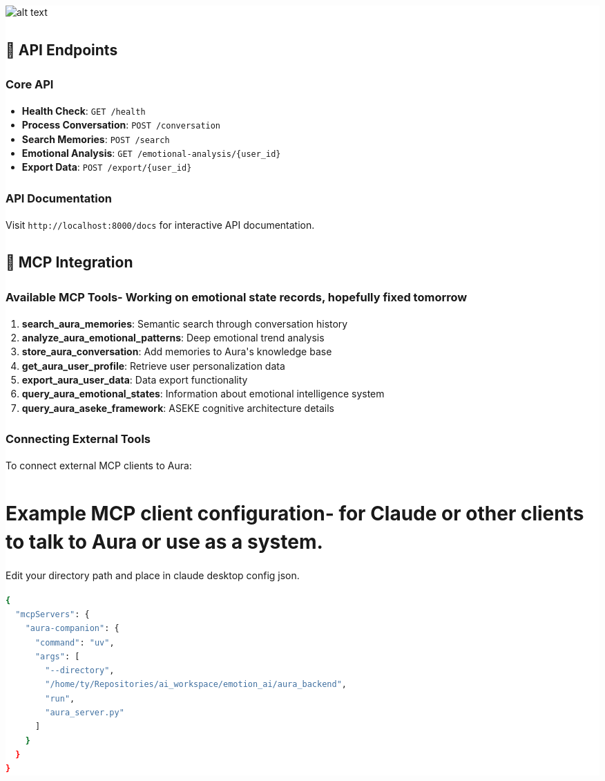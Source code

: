 ![alt text](image-5.png)


## 📡 API Endpoints

### Core API
- **Health Check**: `GET /health`
- **Process Conversation**: `POST /conversation`
- **Search Memories**: `POST /search`
- **Emotional Analysis**: `GET /emotional-analysis/{user_id}`
- **Export Data**: `POST /export/{user_id}`

### API Documentation
Visit `http://localhost:8000/docs` for interactive API documentation.

## 🔗 MCP Integration

### Available MCP Tools- Working on emotional state records, hopefully fixed tomorrow

1. **search_aura_memories**: Semantic search through conversation history
2. **analyze_aura_emotional_patterns**: Deep emotional trend analysis
3. **store_aura_conversation**: Add memories to Aura's knowledge base
4. **get_aura_user_profile**: Retrieve user personalization data
5. **export_aura_user_data**: Data export functionality
6. **query_aura_emotional_states**: Information about emotional intelligence system
7. **query_aura_aseke_framework**: ASEKE cognitive architecture details

### Connecting External Tools

To connect external MCP clients to Aura:
# Example MCP client configuration- for Claude or other clients to talk to Aura or use as a system.
Edit your directory path and place in claude desktop config json.

```bash
{
  "mcpServers": {
    "aura-companion": {
      "command": "uv",
      "args": [
        "--directory",
        "/home/ty/Repositories/ai_workspace/emotion_ai/aura_backend",
        "run",
        "aura_server.py"
      ]
    }
  }
}
```
